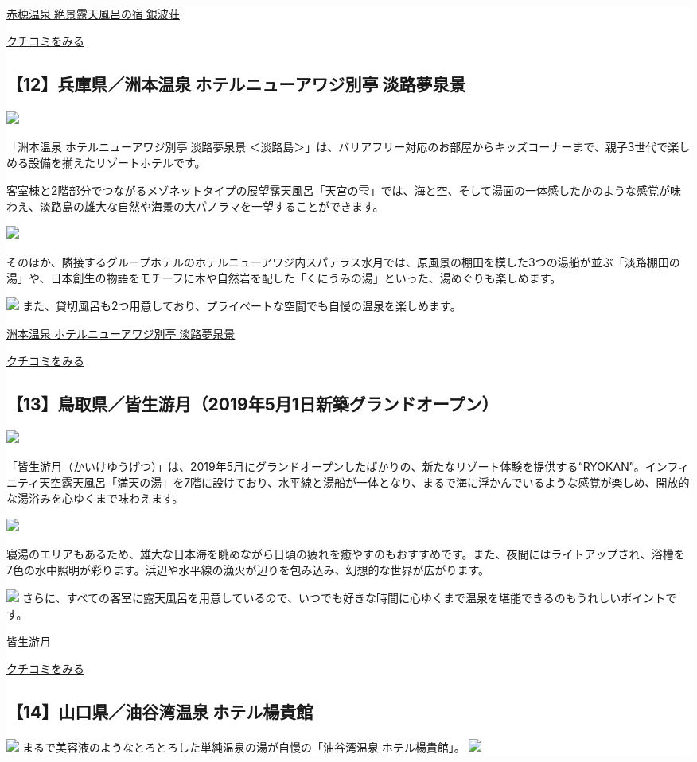 [赤穂温泉 絶景露天風呂の宿 銀波荘](https://travel.rakuten.co.jp/HOTEL/19403/19403.html?lid=mytrip_infinity-bath_hotel_11_name)

[クチコミをみる](https://travel.rakuten.co.jp/HOTEL/19403/review.html)

## 【12】兵庫県／洲本温泉 ホテルニューアワジ別亭 淡路夢泉景

![](https://tabizine.jp/wp-content/uploads/2021/06/405388-34-.jpg)

「洲本温泉 ホテルニューアワジ別亭 淡路夢泉景 ＜淡路島＞」は、バリアフリー対応のお部屋からキッズコーナーまで、親子3世代で楽しめる設備を揃えたリゾートホテルです。

客室棟と2階部分でつながるメゾネットタイプの展望露天風呂「天宮の雫」では、海と空、そして湯面の一体感したかのような感覚が味わえ、淡路島の雄大な自然や海景の大パノラマを一望することができます。

![](https://tabizine.jp/wp-content/uploads/2021/06/405388-35.jpg)

そのほか、隣接するグループホテルのホテルニューアワジ内スパテラス水月では、原風景の棚田を模した3つの湯船が並ぶ「淡路棚田の湯」や、日本創生の物語をモチーフに木や自然岩を配した「くにうみの湯」といった、湯めぐりも楽しめます。

![](https://tabizine.jp/wp-content/uploads/2021/06/405388-36.jpg)
また、貸切風呂も2つ用意しており、プライベートな空間でも自慢の温泉を楽しめます。

[洲本温泉 ホテルニューアワジ別亭 淡路夢泉景](https://travel.rakuten.co.jp/HOTEL/17856/17856.html?lid=mytrip_infinity-bath_hotel_12_name)

[クチコミをみる](https://travel.rakuten.co.jp/HOTEL/17856/review.html)

## 【13】鳥取県／皆生游月（2019年5月1日新築グランドオープン）

![](https://tabizine.jp/wp-content/uploads/2021/06/405388-37.jpg)

「皆生游月（かいけゆうげつ）」は、2019年5月にグランドオープンしたばかりの、新たなリゾート体験を提供する“RYOKAN”。インフィニティ天空露天風呂「満天の湯」を7階に設けており、水平線と湯船が一体となり、まるで海に浮かんでいるような感覚が楽しめ、開放的な湯浴みを心ゆくまで味わえます。

![](https://tabizine.jp/wp-content/uploads/2021/06/405388-38.jpg)

寝湯のエリアもあるため、雄大な日本海を眺めながら日頃の疲れを癒やすのもおすすめです。また、夜間にはライトアップされ、浴槽を7色の水中照明が彩ります。浜辺や⽔平線の漁⽕が辺りを包み込み、幻想的な世界が広がります。

![](https://tabizine.jp/wp-content/uploads/2021/06/405388-39.jpg)
さらに、すべての客室に露天風呂を用意しているので、いつでも好きな時間に心ゆくまで温泉を堪能できるのもうれしいポイントです。

[皆生游月](https://travel.rakuten.co.jp/HOTEL/168732/168732.html?lid=mytrip_infinity-bath_hotel_13_name)

[クチコミをみる](https://travel.rakuten.co.jp/HOTEL/168732/review.html)

## 【14】山口県／油谷湾温泉 ホテル楊貴館

![](https://tabizine.jp/wp-content/uploads/2021/06/405388-40.jpg)
まるで美容液のようなとろとろした単純温泉の湯が自慢の「油谷湾温泉 ホテル楊貴館」。
![](https://tabizine.jp/wp-content/uploads/2021/06/405388-41.jpg)
